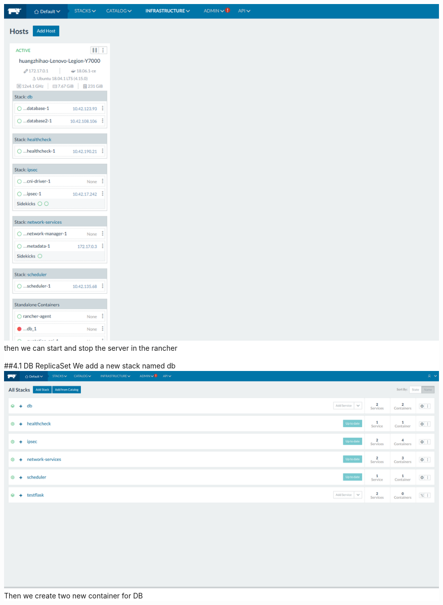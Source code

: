![](./two.png)
then we can start and stop the server in the rancher

##4.1 DB ReplicaSet
We add a new stack named db
![](./three.png)
Then we create two new container for DB